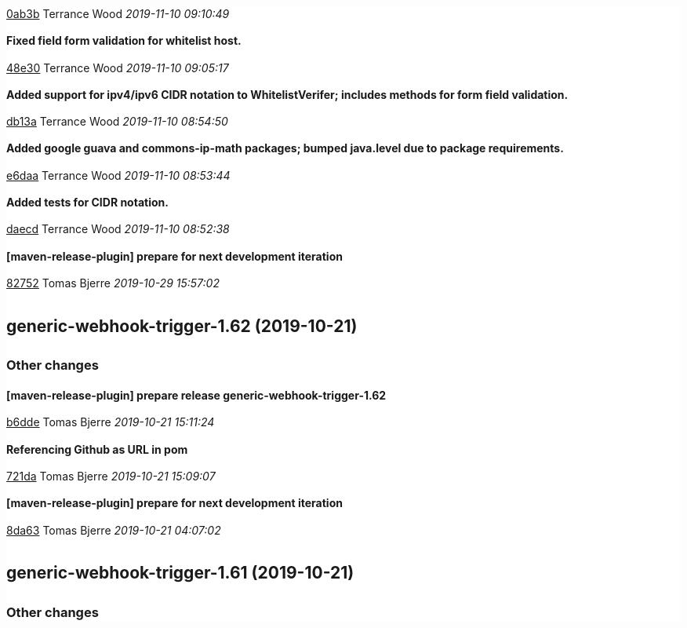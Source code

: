 
[0ab3b](https://github.com/jenkinsci/generic-webhook-trigger-plugin/commit/0ab3bc62d64f490) Terrance Wood *2019-11-10 09:10:49*

**Fixed field form validation for whitelist host.**


[48e30](https://github.com/jenkinsci/generic-webhook-trigger-plugin/commit/48e3063c6cd04b4) Terrance Wood *2019-11-10 09:05:17*

**Added support for ipv4/ipv6 CIDR notation to WhitelistVerifer; includes methods for form field validation.**


[db13a](https://github.com/jenkinsci/generic-webhook-trigger-plugin/commit/db13a2b33594b0a) Terrance Wood *2019-11-10 08:54:50*

**Added google guava and commons-ip-math packages; bumped java.level due to package requirements.**


[e6daa](https://github.com/jenkinsci/generic-webhook-trigger-plugin/commit/e6daab9b3ff40e7) Terrance Wood *2019-11-10 08:53:44*

**Added tests for CIDR notation.**


[daecd](https://github.com/jenkinsci/generic-webhook-trigger-plugin/commit/daecd55fcced3a1) Terrance Wood *2019-11-10 08:52:38*

**[maven-release-plugin] prepare for next development iteration**


[82752](https://github.com/jenkinsci/generic-webhook-trigger-plugin/commit/82752a3c1bfe8c1) Tomas Bjerre *2019-10-29 15:57:02*


## generic-webhook-trigger-1.62 (2019-10-21)

### Other changes

**[maven-release-plugin] prepare release generic-webhook-trigger-1.62**


[b6dde](https://github.com/jenkinsci/generic-webhook-trigger-plugin/commit/b6dde326bb57110) Tomas Bjerre *2019-10-21 15:11:24*

**Referencing Github as URL in pom**


[721da](https://github.com/jenkinsci/generic-webhook-trigger-plugin/commit/721da84ea72506e) Tomas Bjerre *2019-10-21 15:09:07*

**[maven-release-plugin] prepare for next development iteration**


[8da63](https://github.com/jenkinsci/generic-webhook-trigger-plugin/commit/8da632e8a110c26) Tomas Bjerre *2019-10-21 04:07:02*


## generic-webhook-trigger-1.61 (2019-10-21)

### Other changes
